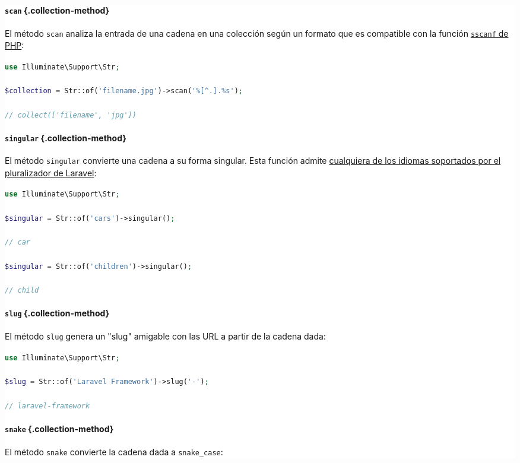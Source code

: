 <a name="method-fluent-str-scan"></a>
#### `scan` {.collection-method}


El método `scan` analiza la entrada de una cadena en una colección según un formato que es compatible con la función [`sscanf` de PHP](https://www.php.net/manual/en/function.sscanf.php):


```php
use Illuminate\Support\Str;

$collection = Str::of('filename.jpg')->scan('%[^.].%s');

// collect(['filename', 'jpg'])
```

<a name="method-fluent-str-singular"></a>
#### `singular` {.collection-method}


El método `singular` convierte una cadena a su forma singular. Esta función admite [cualquiera de los idiomas soportados por el pluralizador de Laravel](/docs/%7B%7Bversion%7D%7D/localization#pluralization-language):


```php
use Illuminate\Support\Str;

$singular = Str::of('cars')->singular();

// car

$singular = Str::of('children')->singular();

// child
```

<a name="method-fluent-str-slug"></a>
#### `slug` {.collection-method}


El método `slug` genera un "slug" amigable con las URL a partir de la cadena dada:


```php
use Illuminate\Support\Str;

$slug = Str::of('Laravel Framework')->slug('-');

// laravel-framework
```

<a name="method-fluent-str-snake"></a>
#### `snake` {.collection-method}


El método `snake` convierte la cadena dada a `snake_case`:

